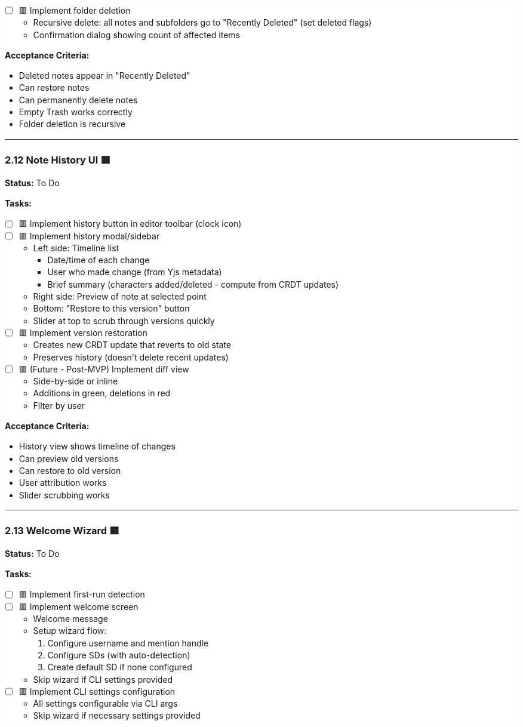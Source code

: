- [ ] 🟥 Implement folder deletion
  - Recursive delete: all notes and subfolders go to "Recently Deleted" (set deleted flags)
  - Confirmation dialog showing count of affected items

**Acceptance Criteria:**

- Deleted notes appear in "Recently Deleted"
- Can restore notes
- Can permanently delete notes
- Empty Trash works correctly
- Folder deletion is recursive

---

### 2.12 Note History UI 🟥

**Status:** To Do

**Tasks:**

- [ ] 🟥 Implement history button in editor toolbar (clock icon)
- [ ] 🟥 Implement history modal/sidebar
  - Left side: Timeline list
    - Date/time of each change
    - User who made change (from Yjs metadata)
    - Brief summary (characters added/deleted - compute from CRDT updates)
  - Right side: Preview of note at selected point
  - Bottom: "Restore to this version" button
  - Slider at top to scrub through versions quickly
- [ ] 🟥 Implement version restoration
  - Creates new CRDT update that reverts to old state
  - Preserves history (doesn't delete recent updates)
- [ ] 🟥 (Future - Post-MVP) Implement diff view
  - Side-by-side or inline
  - Additions in green, deletions in red
  - Filter by user

**Acceptance Criteria:**

- History view shows timeline of changes
- Can preview old versions
- Can restore to old version
- User attribution works
- Slider scrubbing works

---

### 2.13 Welcome Wizard 🟥

**Status:** To Do

**Tasks:**

- [ ] 🟥 Implement first-run detection
- [ ] 🟥 Implement welcome screen
  - Welcome message
  - Setup wizard flow:
    1. Configure username and mention handle
    2. Configure SDs (with auto-detection)
    3. Create default SD if none configured
  - Skip wizard if CLI settings provided
- [ ] 🟥 Implement CLI settings configuration
  - All settings configurable via CLI args
  - Skip wizard if necessary settings provided

